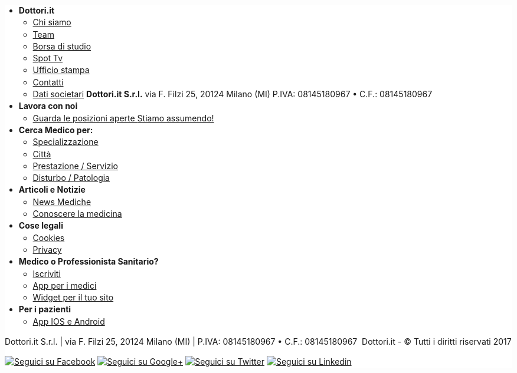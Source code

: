 -   <span>**Dottori.it**</span>
    -   [Chi siamo](/chi-siamo)
    -   [Team](/team)
    -   [Borsa di studio](/borsa-di-studio)
    -   [Spot Tv](https://www.youtube.com/embed/w2rCh6Rtj-4)
    -   [Ufficio stampa](/ufficio-stampa)
    -   [Contatti](/contattaci)
    -   [Dati societari](#_)
        **Dottori.it S.r.l.**
        via F. Filzi 25, 20124 Milano (MI)
        P.IVA: 08145180967 • C.F.: 08145180967
-   <span>**Lavora con noi**</span>
    -   [Guarda le posizioni aperte <span> Stiamo assumendo! </span>](/lavora-con-noi)
-   <span>**Cerca Medico per:**</span>
    -   [Specializzazione](/specializzazioni)
    -   [Città](/dottori-province-italiane)
    -   [Prestazione / Servizio](/prestazioni-sanitarie)
    -   [Disturbo / Patologia](/disturbi-patologie)
-   <span>**Articoli e Notizie**</span>
    -   [News Mediche](/news)
    -   [Conoscere la medicina](/salute)
-   <span>**Cose legali**</span>
    -   [Cookies](/cookies)
    -   [Privacy](/privacy)
-   <span>**Medico o Professionista Sanitario?**</span>
    -   [Iscriviti](/iscriviti)
    -   [App per i medici](/app)
    -   [Widget per il tuo sito](/widget)
-   <span>**Per i pazienti**</span>
    -   [App IOS e Android](/app-per-cercare-medico)

Dottori.it S.r.l. | via F. Filzi 25, 20124 Milano (MI) | P.IVA: 08145180967 • C.F.: 08145180967  Dottori.it - © Tutti i diritti riservati 2017

[![Seguici su Facebook](https://s1.dottori.it/images/facebook-48@2x.png)](https://www.facebook.com/dottori.it) [![Seguici su Google+](https://s.dottori.it/images/google-plus-48@2x.png)](https://plus.google.com/u/0/+DottoriItalia) [![Seguici su Twitter](https://s.dottori.it/images/twitter-48@2x.png)](https://twitter.com/Dottori_it) [![Seguici su Linkedin](https://s.dottori.it/images/linkedin-48@2x.png)](https://www.linkedin.com/company/dottori-it)


